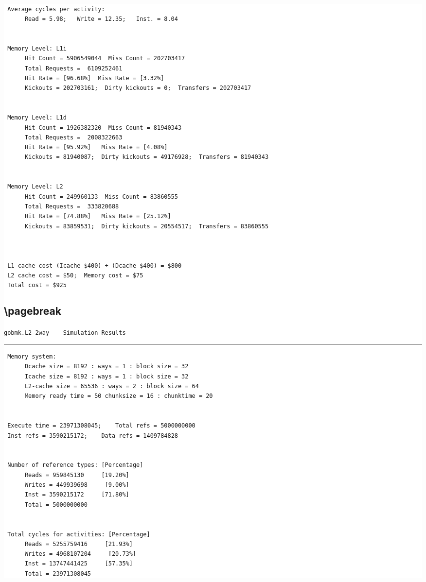 
	 Average cycles per activity: 
	      Read = 5.98;   Write = 12.35;   Inst. = 8.04


	 Memory Level: L1i 
	      Hit Count = 5906549044  Miss Count = 202703417
	      Total Requests =  6109252461
	      Hit Rate = [96.68%]  Miss Rate = [3.32%]
	      Kickouts = 202703161;  Dirty kickouts = 0;  Transfers = 202703417


	 Memory Level: L1d 
	      Hit Count = 1926382320  Miss Count = 81940343
	      Total Requests =  2008322663
	      Hit Rate = [95.92%]   Miss Rate = [4.08%]
	      Kickouts = 81940087;  Dirty kickouts = 49176928;  Transfers = 81940343


	 Memory Level: L2 
	      Hit Count = 249960133  Miss Count = 83860555
	      Total Requests =  333820688
	      Hit Rate = [74.88%]   Miss Rate = [25.12%]
	      Kickouts = 83859531;  Dirty kickouts = 20554517;  Transfers = 83860555



	 L1 cache cost (Icache $400) + (Dcache $400) = $800
	 L2 cache cost = $50;  Memory cost = $75
	 Total cost = $925
\pagebreak
--------------------------------------------------------------------------------
	gobmk.L2-2way	 Simulation Results
--------------------------------------------------------------------------------


	 Memory system: 
	      Dcache size = 8192 : ways = 1 : block size = 32
	      Icache size = 8192 : ways = 1 : block size = 32
	      L2-cache size = 65536 : ways = 2 : block size = 64
	      Memory ready time = 50 chunksize = 16 : chunktime = 20


	 Execute time = 23971308045;    Total refs = 5000000000
	 Inst refs = 3590215172;    Data refs = 1409784828


	 Number of reference types: [Percentage]
	      Reads = 959845130     [19.20%]
	      Writes = 449939698     [9.00%]
	      Inst = 3590215172     [71.80%]
	      Total = 5000000000


	 Total cycles for activities: [Percentage]
	      Reads = 5255759416     [21.93%]
	      Writes = 4968107204     [20.73%]
	      Inst = 13747441425     [57.35%]
	      Total = 23971308045
